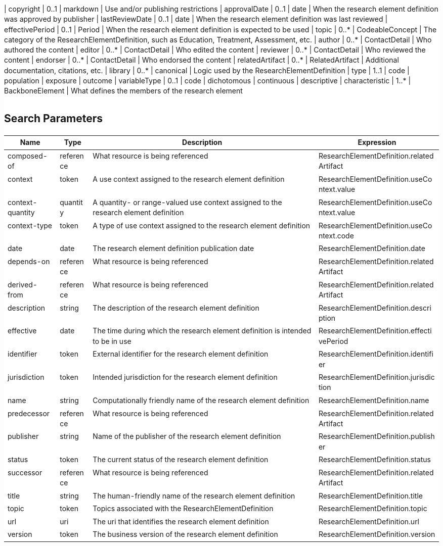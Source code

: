 | copyright | 0..1 | markdown | Use and/or publishing restrictions
| approvalDate | 0..1 | date | When the research element definition was approved by publisher
| lastReviewDate | 0..1 | date | When the research element definition was last reviewed
| effectivePeriod | 0..1 | Period | When the research element definition is expected to be used
| topic | 0..* | CodeableConcept | The category of the ResearchElementDefinition, such as Education, Treatment, Assessment, etc.
| author | 0..* | ContactDetail | Who authored the content
| editor | 0..* | ContactDetail | Who edited the content
| reviewer | 0..* | ContactDetail | Who reviewed the content
| endorser | 0..* | ContactDetail | Who endorsed the content
| relatedArtifact | 0..* | RelatedArtifact | Additional documentation, citations, etc.
| library | 0..* | canonical | Logic used by the ResearchElementDefinition
| type | 1..1 | code | population \| exposure \| outcome
| variableType | 0..1 | code | dichotomous \| continuous \| descriptive
| characteristic | 1..* | BackboneElement | What defines the members of the research element

## Search Parameters

| Name | Type | Description | Expression
| --- | --- | --- | --- |
| composed-of | reference | What resource is being referenced | ResearchElementDefinition.relatedArtifact
| context | token | A use context assigned to the research element definition | ResearchElementDefinition.useContext.value
| context-quantity | quantity | A quantity- or range-valued use context assigned to the research element definition | ResearchElementDefinition.useContext.value
| context-type | token | A type of use context assigned to the research element definition | ResearchElementDefinition.useContext.code
| date | date | The research element definition publication date | ResearchElementDefinition.date
| depends-on | reference | What resource is being referenced | ResearchElementDefinition.relatedArtifact
| derived-from | reference | What resource is being referenced | ResearchElementDefinition.relatedArtifact
| description | string | The description of the research element definition | ResearchElementDefinition.description
| effective | date | The time during which the research element definition is intended to be in use | ResearchElementDefinition.effectivePeriod
| identifier | token | External identifier for the research element definition | ResearchElementDefinition.identifier
| jurisdiction | token | Intended jurisdiction for the research element definition | ResearchElementDefinition.jurisdiction
| name | string | Computationally friendly name of the research element definition | ResearchElementDefinition.name
| predecessor | reference | What resource is being referenced | ResearchElementDefinition.relatedArtifact
| publisher | string | Name of the publisher of the research element definition | ResearchElementDefinition.publisher
| status | token | The current status of the research element definition | ResearchElementDefinition.status
| successor | reference | What resource is being referenced | ResearchElementDefinition.relatedArtifact
| title | string | The human-friendly name of the research element definition | ResearchElementDefinition.title
| topic | token | Topics associated with the ResearchElementDefinition | ResearchElementDefinition.topic
| url | uri | The uri that identifies the research element definition | ResearchElementDefinition.url
| version | token | The business version of the research element definition | ResearchElementDefinition.version